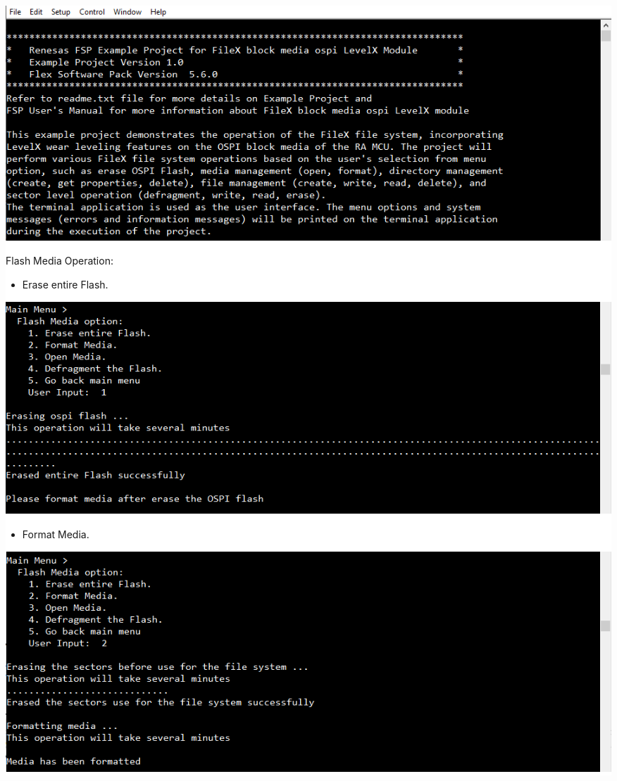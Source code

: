 ![ep_info](images/serial_ep_info.png "EP Information")

Flash Media Operation:

* Erase entire Flash.

![entire_flash_erase](images/serial_entire_flash_erase.png "Entire Flash Erase")

* Format Media.

![media_format](images/serial_media_format.png "Media Format")
